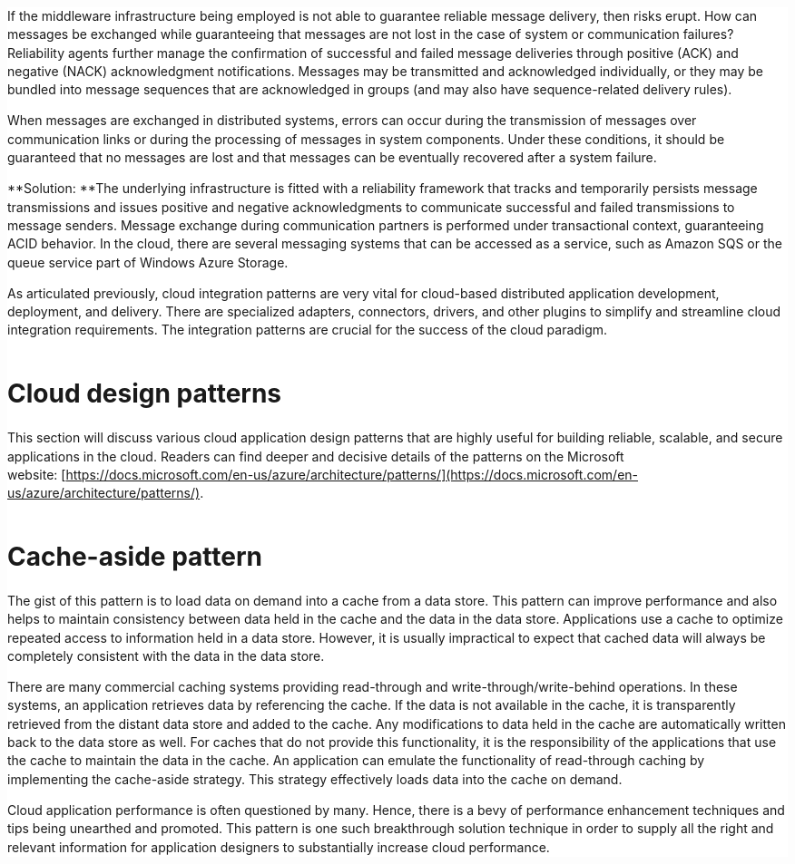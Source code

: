 If the middleware infrastructure being employed is not able to guarantee reliable message delivery, then risks erupt. How can messages be exchanged while guaranteeing that messages are not lost in the case of system or communication failures? Reliability agents further manage the confirmation of successful and failed message deliveries through positive (ACK) and negative (NACK) acknowledgment notifications. Messages may be transmitted and acknowledged individually, or they may be bundled into message sequences that are acknowledged in groups (and may also have sequence-related delivery rules).

When messages are exchanged in distributed systems, errors can occur during the transmission of messages over communication links or during the processing of messages in system components. Under these conditions, it should be guaranteed that no messages are lost and that messages can be eventually recovered after a system failure.

**Solution: **The underlying infrastructure is fitted with a reliability framework that tracks and temporarily persists message transmissions and issues positive and negative acknowledgments to communicate successful and failed transmissions to message senders. Message exchange during communication partners is performed under transactional context, guaranteeing ACID behavior. In the cloud, there are several messaging systems that can be accessed as a service, such as Amazon SQS or the queue service part of Windows Azure Storage.

As articulated previously, cloud integration patterns are very vital for cloud-based distributed application development, deployment, and delivery. There are specialized adapters, connectors, drivers, and other plugins to simplify and streamline cloud integration requirements. The integration patterns are crucial for the success of the cloud paradigm.

# Cloud design patterns

This section will discuss various cloud application design patterns that are highly useful for building reliable, scalable, and secure applications in the cloud. Readers can find deeper and decisive details of the patterns on the Microsoft website: [https://docs.microsoft.com/en-us/azure/architecture/patterns/](https://docs.microsoft.com/en-us/azure/architecture/patterns/).

# Cache-aside pattern

The gist of this pattern is to load data on demand into a cache from a data store. This pattern can improve performance and also helps to maintain consistency between data held in the cache and the data in the data store. Applications use a cache to optimize repeated access to information held in a data store. However, it is usually impractical to expect that cached data will always be completely consistent with the data in the data store.

There are many commercial caching systems providing read-through and write-through/write-behind operations. In these systems, an application retrieves data by referencing the cache. If the data is not available in the cache, it is transparently retrieved from the distant data store and added to the cache. Any modifications to data held in the cache are automatically written back to the data store as well. For caches that do not provide this functionality, it is the responsibility of the applications that use the cache to maintain the data in the cache. An application can emulate the functionality of read-through caching by implementing the cache-aside strategy. This strategy effectively loads data into the cache on demand.

Cloud application performance is often questioned by many. Hence, there is a bevy of performance enhancement techniques and tips being unearthed and promoted. This pattern is one such breakthrough solution technique in order to supply all the right and relevant information for application designers to substantially increase cloud performance.
